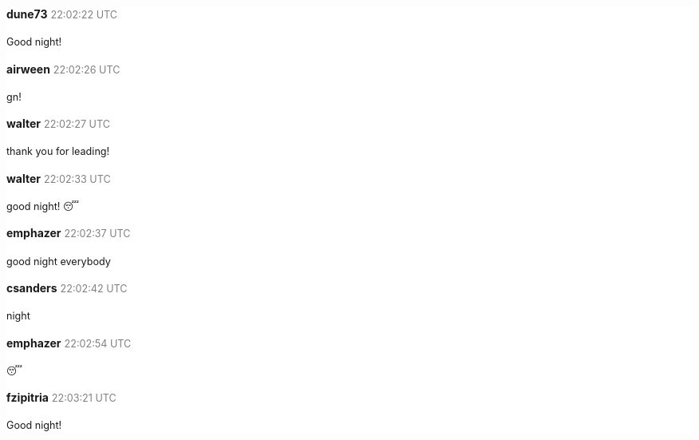**dune73** <span style="color: grey; font-size: 90%;">22:02:22 UTC</span>

<span style="font-size: 90%;">Good night!</span>

**airween** <span style="color: grey; font-size: 90%;">22:02:26 UTC</span>

<span style="font-size: 90%;">gn!</span>

**walter** <span style="color: grey; font-size: 90%;">22:02:27 UTC</span>

<span style="font-size: 90%;">thank you for leading!</span>

**walter** <span style="color: grey; font-size: 90%;">22:02:33 UTC</span>

<span style="font-size: 90%;">good night! :sleeping:</span>

**emphazer** <span style="color: grey; font-size: 90%;">22:02:37 UTC</span>

<span style="font-size: 90%;">good night everybody</span>

**csanders** <span style="color: grey; font-size: 90%;">22:02:42 UTC</span>

<span style="font-size: 90%;">night</span>

**emphazer** <span style="color: grey; font-size: 90%;">22:02:54 UTC</span>

<span style="font-size: 90%;">:sleeping:</span>

**fzipitria** <span style="color: grey; font-size: 90%;">22:03:21 UTC</span>

<span style="font-size: 90%;">Good night!</span>

